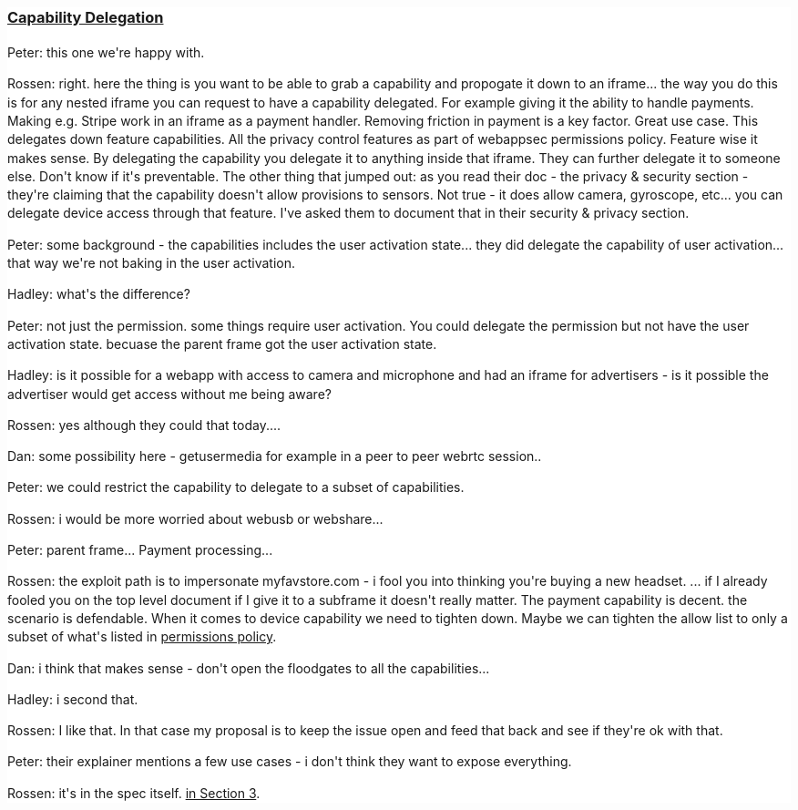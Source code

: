 ### [Capability Delegation](https://github.com/w3ctag/design-reviews/issues/655)

Peter: this one we're happy with.

Rossen: right. here the thing is you want to be able to grab a capability and propogate it down to an iframe... the way you do this is for any nested iframe you can request to have a capability delegated.  For example giving it the ability to handle payments.  Making e.g. Stripe work in an iframe as a payment handler. Removing friction in payment is a key factor. Great use case.  This delegates down feature capabilities.  All the privacy control features as part of webappsec permissions policy.  Feature wise it makes sense.  By delegating the capability you delegate it to anything inside that iframe. They can further delegate it to someone else. Don't know if it's preventable.  The other thing that jumped out: as you read their doc - the privacy & security section - they're claiming that the capability doesn't allow provisions to sensors. Not true - it does allow camera, gyroscope, etc... you can delegate device access through that feature. I've asked them to document that in their security & privacy section. 

Peter: some background - the capabilities includes the user activation state... they did delegate the capability of user activation... that way we're not baking in the user activation.

Hadley: what's the difference?

Peter: not just the permission. some things require user activation.  You could delegate the permission but not have the user activation state.  becuase the parent frame got the user activation state.

Hadley: is it possible for a webapp with access to camera and microphone and had an iframe for advertisers - is it possible the advertiser would get access without me being aware?

Rossen: yes although they could that today.... 

Dan: some possibility here - getusermedia for example in a peer to peer webrtc session..

Peter: we could restrict the capability to delegate to a subset of capabilities.  

Rossen: i would be more worried about webusb or webshare...

Peter: parent frame...  Payment processing...

Rossen: the exploit path is to impersonate myfavstore.com - i fool you into thinking you're buying a new headset. ... if I already fooled you on the top level document if I give it to a subframe it doesn't really matter.  The payment capability is decent. the scenario is defendable.  When it comes to device capability we need to tighten down. Maybe we can tighten the allow list to only a subset of what's listed in [permissions policy](https://github.com/w3c/webappsec-permissions-policy/blob/main/features.md). 

Dan: i think that makes sense - don't open the floodgates to all the capabilities... 

Hadley: i second that.

Rossen: I like that. In that case my proposal is to keep the issue open and feed that back and see if they're ok with that.

Peter: their explainer mentions a few use cases - i don't think they want to expose everything.

Rossen: it's in the spec itself. [in Section 3](https://wicg.github.io/user-preference-media-features-headers/#feature-registry). 
